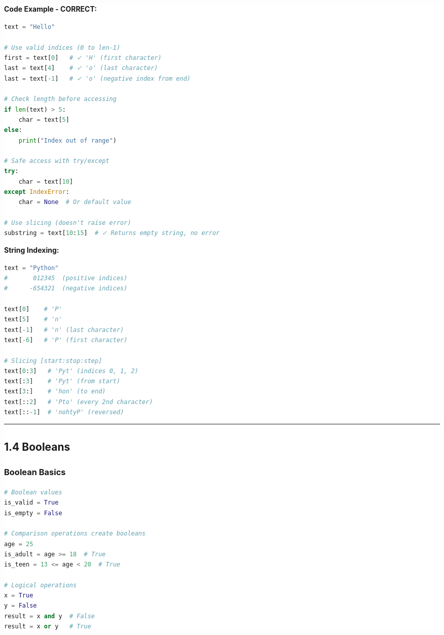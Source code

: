 **Code Example - CORRECT:**
```python
text = "Hello"

# Use valid indices (0 to len-1)
first = text[0]   # ✓ 'H' (first character)
last = text[4]    # ✓ 'o' (last character)
last = text[-1]   # ✓ 'o' (negative index from end)

# Check length before accessing
if len(text) > 5:
    char = text[5]
else:
    print("Index out of range")

# Safe access with try/except
try:
    char = text[10]
except IndexError:
    char = None  # Or default value

# Use slicing (doesn't raise error)
substring = text[10:15]  # ✓ Returns empty string, no error
```

**String Indexing:**
```python
text = "Python"
#       012345  (positive indices)
#      -654321  (negative indices)

text[0]    # 'P'
text[5]    # 'n'
text[-1]   # 'n' (last character)
text[-6]   # 'P' (first character)

# Slicing [start:stop:step]
text[0:3]   # 'Pyt' (indices 0, 1, 2)
text[:3]    # 'Pyt' (from start)
text[3:]    # 'hon' (to end)
text[::2]   # 'Pto' (every 2nd character)
text[::-1]  # 'nohtyP' (reversed)
```

---

## 1.4 Booleans

### Boolean Basics

```python
# Boolean values
is_valid = True
is_empty = False

# Comparison operations create booleans
age = 25
is_adult = age >= 18  # True
is_teen = 13 <= age < 20  # True

# Logical operations
x = True
y = False
result = x and y  # False
result = x or y   # True
```